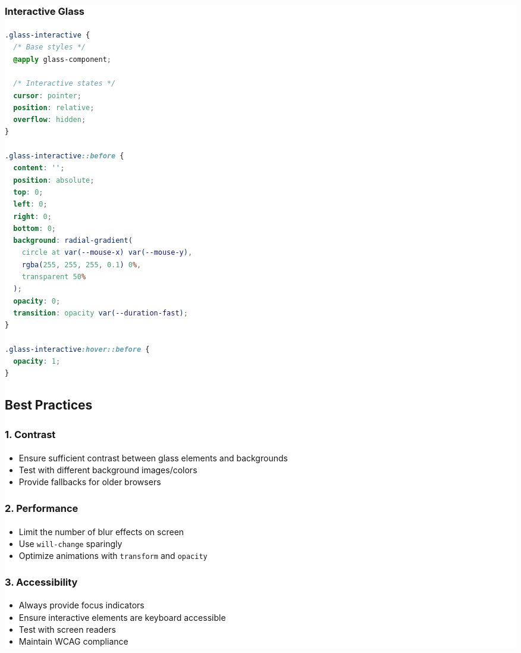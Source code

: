 
### Interactive Glass

```css
.glass-interactive {
  /* Base styles */
  @apply glass-component;
  
  /* Interactive states */
  cursor: pointer;
  position: relative;
  overflow: hidden;
}

.glass-interactive::before {
  content: '';
  position: absolute;
  top: 0;
  left: 0;
  right: 0;
  bottom: 0;
  background: radial-gradient(
    circle at var(--mouse-x) var(--mouse-y),
    rgba(255, 255, 255, 0.1) 0%,
    transparent 50%
  );
  opacity: 0;
  transition: opacity var(--duration-fast);
}

.glass-interactive:hover::before {
  opacity: 1;
}
```

## Best Practices

### 1. Contrast
- Ensure sufficient contrast between glass elements and backgrounds
- Test with different background images/colors
- Provide fallbacks for older browsers

### 2. Performance
- Limit the number of blur effects on screen
- Use `will-change` sparingly
- Optimize animations with `transform` and `opacity`

### 3. Accessibility
- Always provide focus indicators
- Ensure interactive elements are keyboard accessible
- Test with screen readers
- Maintain WCAG compliance
